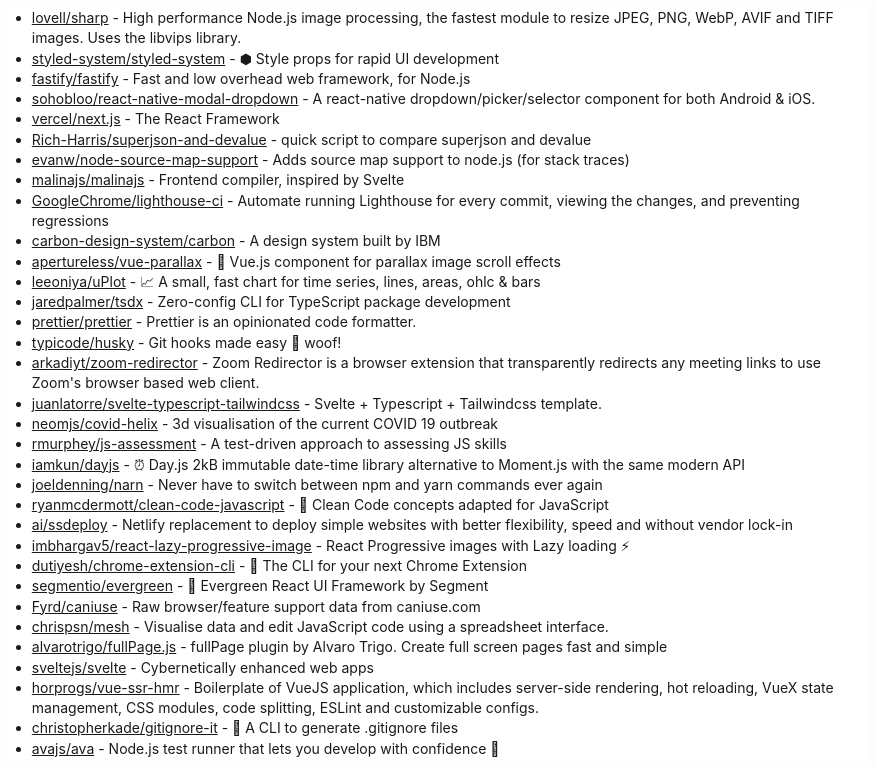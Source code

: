 - [lovell/sharp](https://github.com/lovell/sharp) - High performance Node.js image processing, the fastest module to resize JPEG, PNG, WebP, AVIF and TIFF images. Uses the libvips library.
- [styled-system/styled-system](https://github.com/styled-system/styled-system) - ⬢ Style props for rapid UI development
- [fastify/fastify](https://github.com/fastify/fastify) - Fast and low overhead web framework, for Node.js
- [sohobloo/react-native-modal-dropdown](https://github.com/sohobloo/react-native-modal-dropdown) - A react-native dropdown/picker/selector component for both Android & iOS.
- [vercel/next.js](https://github.com/vercel/next.js) - The React Framework
- [Rich-Harris/superjson-and-devalue](https://github.com/Rich-Harris/superjson-and-devalue) - quick script to compare superjson and devalue
- [evanw/node-source-map-support](https://github.com/evanw/node-source-map-support) - Adds source map support to node.js (for stack traces)
- [malinajs/malinajs](https://github.com/malinajs/malinajs) - Frontend compiler, inspired by Svelte
- [GoogleChrome/lighthouse-ci](https://github.com/GoogleChrome/lighthouse-ci) - Automate running Lighthouse for every commit, viewing the changes, and preventing regressions
- [carbon-design-system/carbon](https://github.com/carbon-design-system/carbon) - A design system built by IBM
- [apertureless/vue-parallax](https://github.com/apertureless/vue-parallax) - 🌌  Vue.js component for parallax image scroll effects
- [leeoniya/uPlot](https://github.com/leeoniya/uPlot) - 📈 A small, fast chart for time series, lines, areas, ohlc & bars
- [jaredpalmer/tsdx](https://github.com/jaredpalmer/tsdx) - Zero-config CLI for TypeScript package development
- [prettier/prettier](https://github.com/prettier/prettier) - Prettier is an opinionated code formatter.
- [typicode/husky](https://github.com/typicode/husky) - Git hooks made easy 🐶 woof!
- [arkadiyt/zoom-redirector](https://github.com/arkadiyt/zoom-redirector) - Zoom Redirector is a browser extension that transparently redirects any meeting links to use Zoom's browser based web client.
- [juanlatorre/svelte-typescript-tailwindcss](https://github.com/juanlatorre/svelte-typescript-tailwindcss) - Svelte + Typescript + Tailwindcss template.
- [neomjs/covid-helix](https://github.com/neomjs/covid-helix) - 3d visualisation of the current COVID 19 outbreak
- [rmurphey/js-assessment](https://github.com/rmurphey/js-assessment) - A test-driven approach to assessing JS skills
- [iamkun/dayjs](https://github.com/iamkun/dayjs) - ⏰ Day.js 2kB immutable date-time library alternative to Moment.js with the same modern API
- [joeldenning/narn](https://github.com/joeldenning/narn) - Never have to switch between npm and yarn commands ever again
- [ryanmcdermott/clean-code-javascript](https://github.com/ryanmcdermott/clean-code-javascript) - :bathtub: Clean Code concepts adapted for JavaScript
- [ai/ssdeploy](https://github.com/ai/ssdeploy) - Netlify replacement to deploy simple websites with better flexibility, speed and without vendor lock-in
- [imbhargav5/react-lazy-progressive-image](https://github.com/imbhargav5/react-lazy-progressive-image) - React Progressive images with Lazy loading :zap:
- [dutiyesh/chrome-extension-cli](https://github.com/dutiyesh/chrome-extension-cli) - 🚀 The CLI for your next Chrome Extension
- [segmentio/evergreen](https://github.com/segmentio/evergreen) - 🌲 Evergreen React UI Framework by Segment
- [Fyrd/caniuse](https://github.com/Fyrd/caniuse) - Raw browser/feature support data from caniuse.com
- [chrispsn/mesh](https://github.com/chrispsn/mesh) - Visualise data and edit JavaScript code using a spreadsheet interface.
- [alvarotrigo/fullPage.js](https://github.com/alvarotrigo/fullPage.js) - fullPage plugin by Alvaro Trigo. Create full screen pages fast and simple
- [sveltejs/svelte](https://github.com/sveltejs/svelte) - Cybernetically enhanced web apps
- [horprogs/vue-ssr-hmr](https://github.com/horprogs/vue-ssr-hmr) - Boilerplate of VueJS application, which includes server-side rendering, hot reloading, VueX state management, CSS modules, code splitting, ESLint and customizable configs.
- [christopherkade/gitignore-it](https://github.com/christopherkade/gitignore-it) - :page_with_curl: A CLI to generate .gitignore files
- [avajs/ava](https://github.com/avajs/ava) - Node.js test runner that lets you develop with confidence 🚀